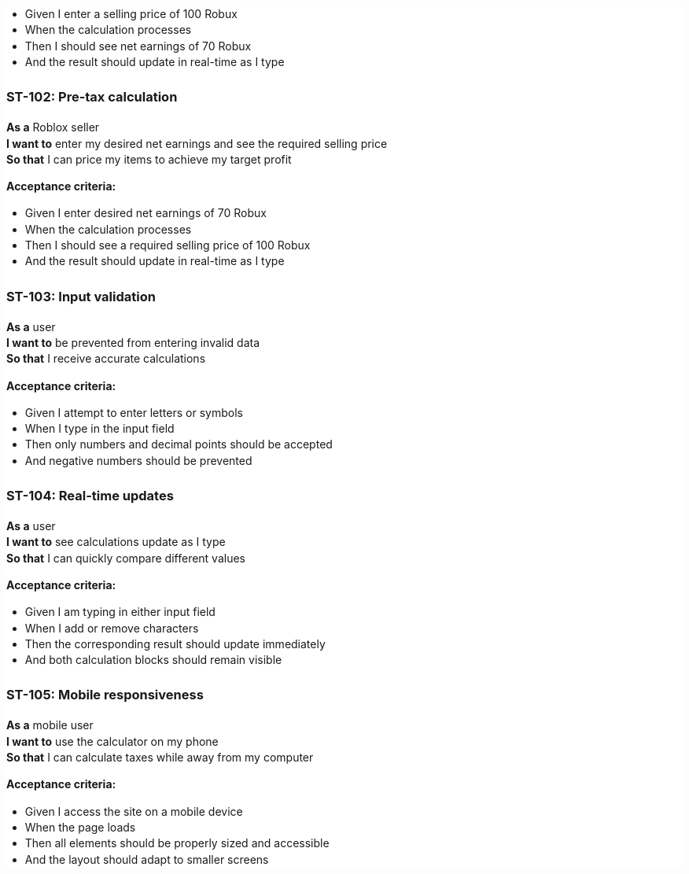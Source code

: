 - Given I enter a selling price of 100 Robux
- When the calculation processes
- Then I should see net earnings of 70 Robux
- And the result should update in real-time as I type

### ST-102: Pre-tax calculation

**As a** Roblox seller  
**I want to** enter my desired net earnings and see the required selling price  
**So that** I can price my items to achieve my target profit

**Acceptance criteria:**

- Given I enter desired net earnings of 70 Robux
- When the calculation processes
- Then I should see a required selling price of 100 Robux
- And the result should update in real-time as I type

### ST-103: Input validation

**As a** user  
**I want to** be prevented from entering invalid data  
**So that** I receive accurate calculations

**Acceptance criteria:**

- Given I attempt to enter letters or symbols
- When I type in the input field
- Then only numbers and decimal points should be accepted
- And negative numbers should be prevented

### ST-104: Real-time updates

**As a** user  
**I want to** see calculations update as I type  
**So that** I can quickly compare different values

**Acceptance criteria:**

- Given I am typing in either input field
- When I add or remove characters
- Then the corresponding result should update immediately
- And both calculation blocks should remain visible

### ST-105: Mobile responsiveness

**As a** mobile user  
**I want to** use the calculator on my phone  
**So that** I can calculate taxes while away from my computer

**Acceptance criteria:**

- Given I access the site on a mobile device
- When the page loads
- Then all elements should be properly sized and accessible
- And the layout should adapt to smaller screens
